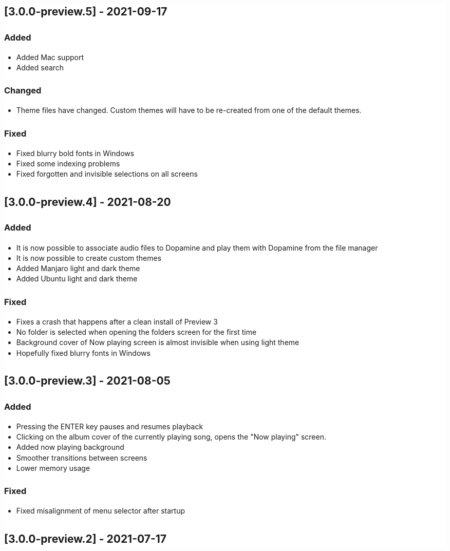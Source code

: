 ## [3.0.0-preview.5] - 2021-09-17

### Added

-   Added Mac support
-   Added search

### Changed

-   Theme files have changed. Custom themes will have to be re-created from one of the default themes.

### Fixed

-   Fixed blurry bold fonts in Windows
-   Fixed some indexing problems
-   Fixed forgotten and invisible selections on all screens

## [3.0.0-preview.4] - 2021-08-20

### Added

-   It is now possible to associate audio files to Dopamine and play them with Dopamine from the file manager
-   It is now possible to create custom themes
-   Added Manjaro light and dark theme
-   Added Ubuntu light and dark theme

### Fixed

-   Fixes a crash that happens after a clean install of Preview 3
-   No folder is selected when opening the folders screen for the first time
-   Background cover of Now playing screen is almost invisible when using light theme
-   Hopefully fixed blurry fonts in Windows

## [3.0.0-preview.3] - 2021-08-05

### Added

-   Pressing the ENTER key pauses and resumes playback
-   Clicking on the album cover of the currently playing song, opens the "Now playing" screen.
-   Added now playing background
-   Smoother transitions between screens
-   Lower memory usage

### Fixed

-   Fixed misalignment of menu selector after startup

## [3.0.0-preview.2] - 2021-07-17
